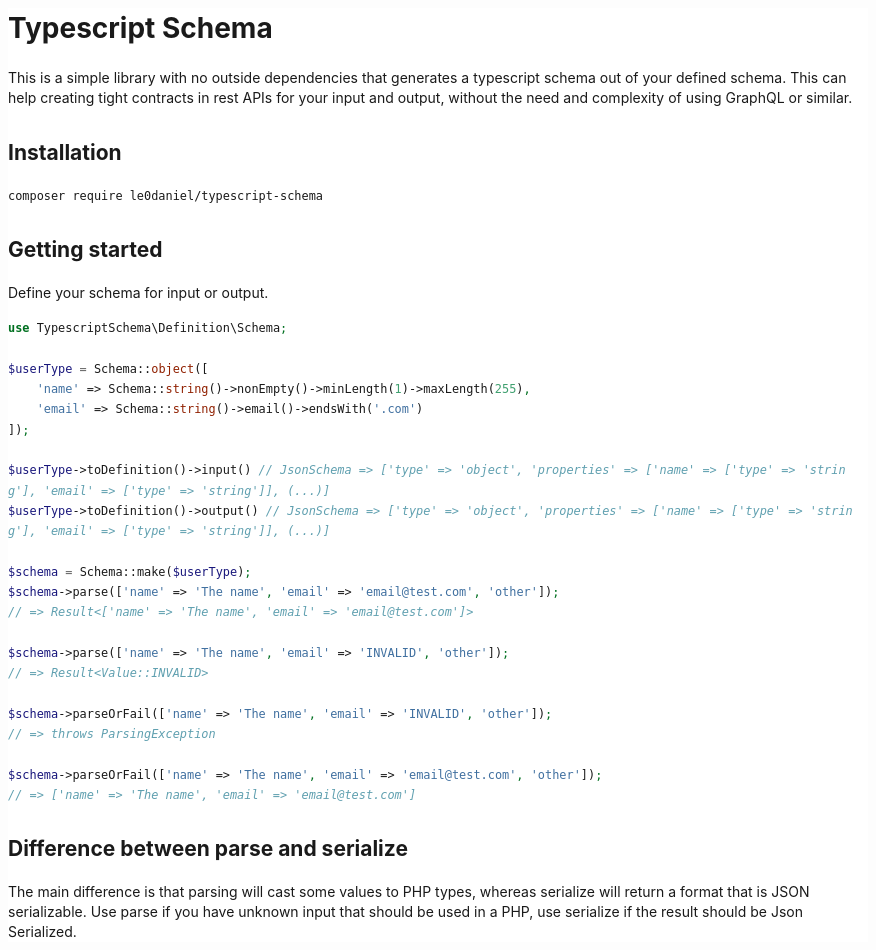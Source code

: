 # Typescript Schema

This is a simple library with no outside dependencies that generates a typescript schema out of your defined schema.
This can help creating tight contracts in rest APIs for your input and output, without the need and complexity of using
GraphQL or similar.

## Installation

```composer require le0daniel/typescript-schema```

## Getting started

Define your schema for input or output.

```php
use TypescriptSchema\Definition\Schema;

$userType = Schema::object([
    'name' => Schema::string()->nonEmpty()->minLength(1)->maxLength(255),
    'email' => Schema::string()->email()->endsWith('.com')
]);

$userType->toDefinition()->input() // JsonSchema => ['type' => 'object', 'properties' => ['name' => ['type' => 'string'], 'email' => ['type' => 'string']], (...)]
$userType->toDefinition()->output() // JsonSchema => ['type' => 'object', 'properties' => ['name' => ['type' => 'string'], 'email' => ['type' => 'string']], (...)]

$schema = Schema::make($userType);
$schema->parse(['name' => 'The name', 'email' => 'email@test.com', 'other']);
// => Result<['name' => 'The name', 'email' => 'email@test.com']>

$schema->parse(['name' => 'The name', 'email' => 'INVALID', 'other']);
// => Result<Value::INVALID>

$schema->parseOrFail(['name' => 'The name', 'email' => 'INVALID', 'other']);
// => throws ParsingException

$schema->parseOrFail(['name' => 'The name', 'email' => 'email@test.com', 'other']);
// => ['name' => 'The name', 'email' => 'email@test.com']

```

## Difference between parse and serialize

The main difference is that parsing will cast some values to PHP types, whereas serialize will return a format that is
JSON serializable.
Use parse if you have unknown input that should be used in a PHP, use serialize if the result should be Json Serialized.
